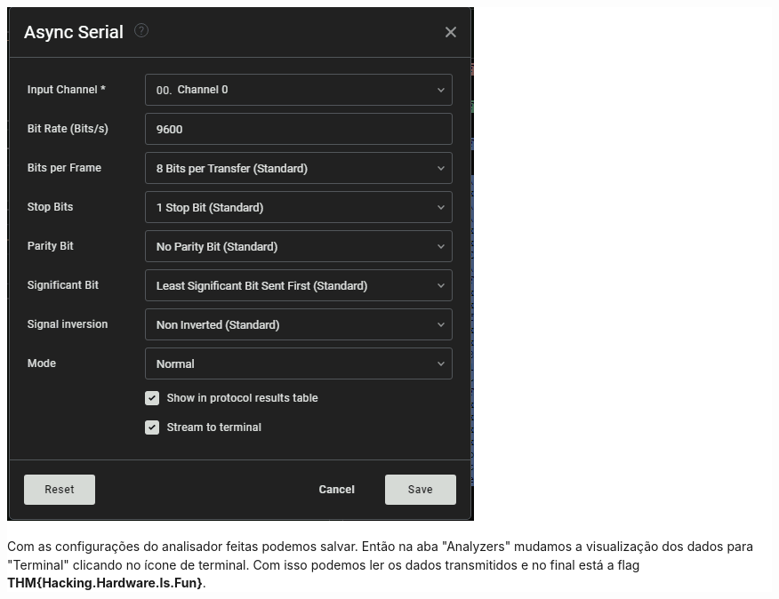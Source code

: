 ![I2C](./pics/19.5.png)

Com as configurações do analisador feitas podemos salvar. Então na aba "Analyzers" mudamos a visualização dos dados para "Terminal" clicando no ícone de terminal. Com isso podemos ler os dados transmitidos e no final está a flag **THM{Hacking.Hardware.Is.Fun}**.
